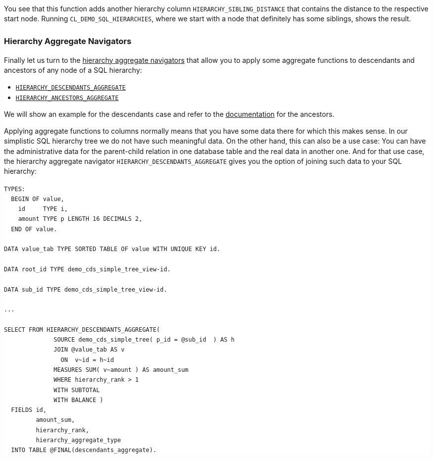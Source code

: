 You see that this function adds another hierarchy column
`HIERARCHY_SIBLING_DISTANCE` that contains the distance to
the respective start node. Running
`CL_DEMO_SQL_HIERARCHIES`, where we start with
a node that definitely has some siblings, shows the result.

### Hierarchy Aggregate Navigators

Finally let us turn to the [hierarchy aggregate
navigators](https://help.sap.com/doc/abapdocu_cp_index_htm/CLOUD/en-US/index.htm?file=abenhierarchy_agg_navi_glosry.htm "Glossary Entry")
that allow you to apply some aggregate functions to descendants and
ancestors of any node of a SQL hierarchy:

-   [`HIERARCHY_DESCENDANTS_AGGREGATE`](https://help.sap.com/doc/abapdocu_cp_index_htm/CLOUD/en-US/index.htm?file=abenselect_hierarchy_desc_agg.htm)
-   [`HIERARCHY_ANCESTORS_AGGREGATE`](https://help.sap.com/doc/abapdocu_cp_index_htm/CLOUD/en-US/index.htm?file=abenselect_hierarchy_ancs_agg.htm)

We will show an example for the descendants case and refer to the
[documentation](https://help.sap.com/doc/abapdocu_cp_index_htm/CLOUD/en-US/index.htm?file=abenselect_hierarchy_ancs_agg.htm)
for the ancestors.

Applying aggregate functions to columns normally means that you have
some data there for which this makes sense. In our simplistic SQL
hierarchy tree we do not have such meaningful data. On the other hand,
this can also be a use case: You can have the administrative data for
the parent-child relation in one database table and the real data in
another one. And for that use case, the hierarchy aggregate navigator
`HIERARCHY_DESCENDANTS_AGGREGATE` gives you the option of
joining such data to your SQL hierarchy:

``` abap
TYPES:
  BEGIN OF value,
    id     TYPE i,
    amount TYPE p LENGTH 16 DECIMALS 2,
  END OF value.

DATA value_tab TYPE SORTED TABLE OF value WITH UNIQUE KEY id.

DATA root_id TYPE demo_cds_simple_tree_view-id.

DATA sub_id TYPE demo_cds_simple_tree_view-id.

...

SELECT FROM HIERARCHY_DESCENDANTS_AGGREGATE(
              SOURCE demo_cds_simple_tree( p_id = @sub_id  ) AS h
              JOIN @value_tab AS v
                ON  v~id = h~id
              MEASURES SUM( v~amount ) AS amount_sum
              WHERE hierarchy_rank > 1
              WITH SUBTOTAL
              WITH BALANCE )
  FIELDS id,
         amount_sum,
         hierarchy_rank,
         hierarchy_aggregate_type
  INTO TABLE @FINAL(descendants_aggregate).
```
